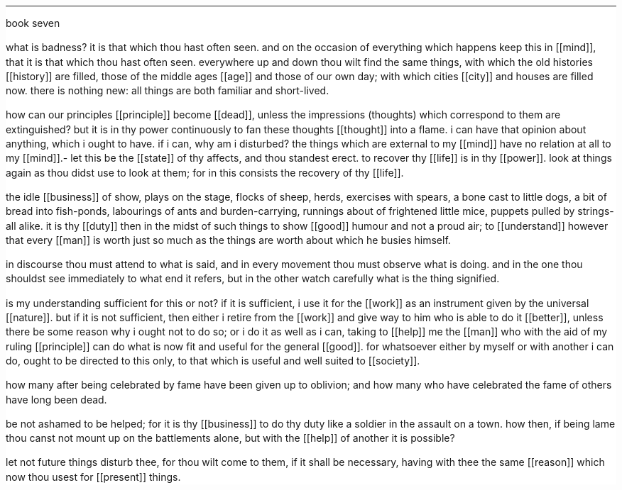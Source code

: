 ----------------------------------------------------------------------

book seven

what is badness? it is that which thou hast often seen. and on the
occasion of everything which happens keep this in [[mind]], that it is
that which thou hast often seen. everywhere up and down thou wilt
find the same things, with which the old histories [[history]] are filled, those
of the middle ages [[age]] and those of our own day; with which cities [[city]] and
houses are filled now. there is nothing new: all things are both familiar
and short-lived. 

how can our principles [[principle]] become [[dead]], unless the impressions (thoughts)
which correspond to them are extinguished? but it is in thy power
continuously to fan these thoughts [[thought]] into a flame. i can have that opinion
about anything, which i ought to have. if i can, why am i disturbed?
the things which are external to my [[mind]] have no relation at all to
my [[mind]].- let this be the [[state]] of thy affects, and thou standest
erect. to recover thy [[life]] is in thy [[power]]. look at things again as
thou didst use to look at them; for in this consists the recovery
of thy [[life]]. 

the idle [[business]] of show, plays on the stage, flocks of sheep, herds,
exercises with spears, a bone cast to little dogs, a bit of bread
into fish-ponds, labourings of ants and burden-carrying, runnings
about of frightened little mice, puppets pulled by strings- all alike.
it is thy [[duty]] then in the midst of such things to show [[good]] humour
and not a proud air; to [[understand]] however that every [[man]] is worth
just so much as the things are worth about which he busies himself.

in discourse thou must attend to what is said, and in every movement
thou must observe what is doing. and in the one thou shouldst see
immediately to what end it refers, but in the other watch carefully
what is the thing signified. 

is my understanding sufficient for this or not? if it is sufficient,
i use it for the [[work]] as an instrument given by the universal [[nature]].
but if it is not sufficient, then either i retire from the [[work]] and
give way to him who is able to do it [[better]], unless there be some
reason why i ought not to do so; or i do it as well as i can, taking
to [[help]] me the [[man]] who with the aid of my ruling [[principle]] can do
what is now fit and useful for the general [[good]]. for whatsoever either
by myself or with another i can do, ought to be directed to this only,
to that which is useful and well suited to [[society]]. 

how many after being celebrated by fame have been given up to oblivion;
and how many who have celebrated the fame of others have long been
dead. 

be not ashamed to be helped; for it is thy [[business]] to do thy duty
like a soldier in the assault on a town. how then, if being lame thou
canst not mount up on the battlements alone, but with the [[help]] of
another it is possible? 

let not future things disturb thee, for thou wilt come to them, if
it shall be necessary, having with thee the same [[reason]] which now
thou usest for [[present]] things. 
